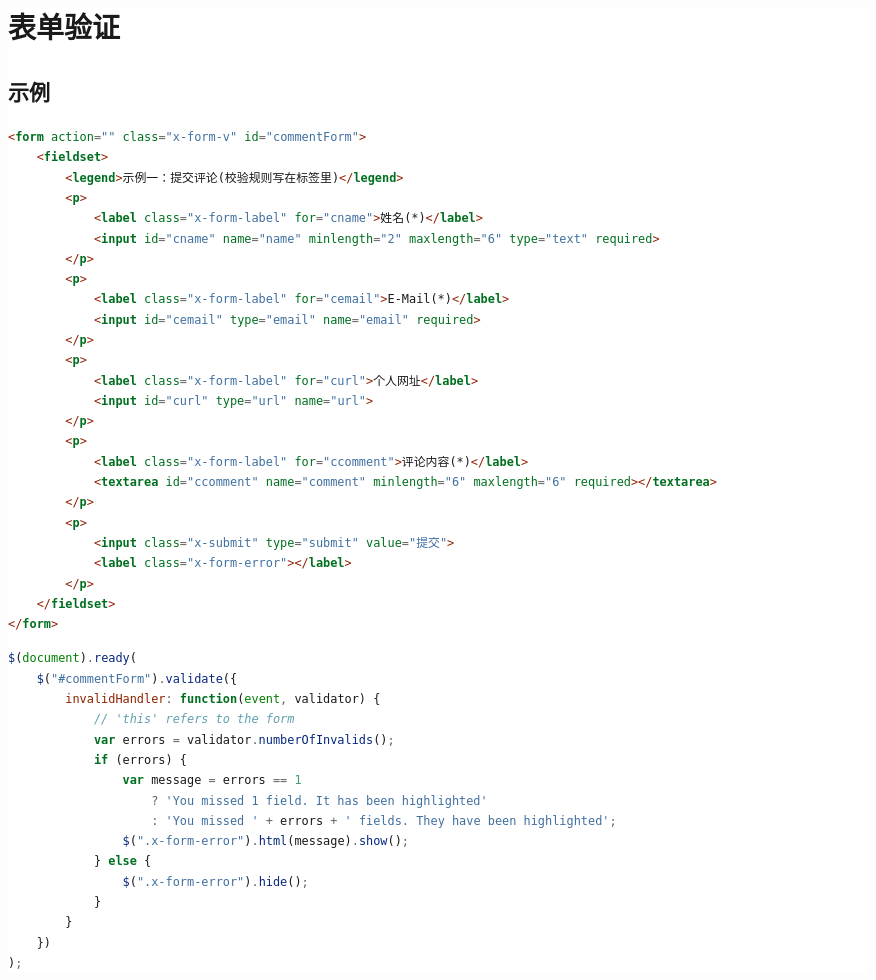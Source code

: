# 表单验证

## 示例

````html
<form action="" class="x-form-v" id="commentForm">
    <fieldset>
        <legend>示例一：提交评论(校验规则写在标签里)</legend>
        <p>
            <label class="x-form-label" for="cname">姓名(*)</label>
            <input id="cname" name="name" minlength="2" maxlength="6" type="text" required>
        </p>
        <p>
            <label class="x-form-label" for="cemail">E-Mail(*)</label>
            <input id="cemail" type="email" name="email" required>
        </p>
        <p>
            <label class="x-form-label" for="curl">个人网址</label>
            <input id="curl" type="url" name="url">
        </p>
        <p>
            <label class="x-form-label" for="ccomment">评论内容(*)</label>
            <textarea id="ccomment" name="comment" minlength="6" maxlength="6" required></textarea>
        </p>
        <p>
            <input class="x-submit" type="submit" value="提交">
            <label class="x-form-error"></label>
        </p>
    </fieldset>
</form>
````

````js
$(document).ready(
    $("#commentForm").validate({
        invalidHandler: function(event, validator) {
            // 'this' refers to the form
            var errors = validator.numberOfInvalids();
            if (errors) {
                var message = errors == 1
                    ? 'You missed 1 field. It has been highlighted'
                    : 'You missed ' + errors + ' fields. They have been highlighted';
                $(".x-form-error").html(message).show();
            } else {
                $(".x-form-error").hide();
            }
        }
    })
);
````
